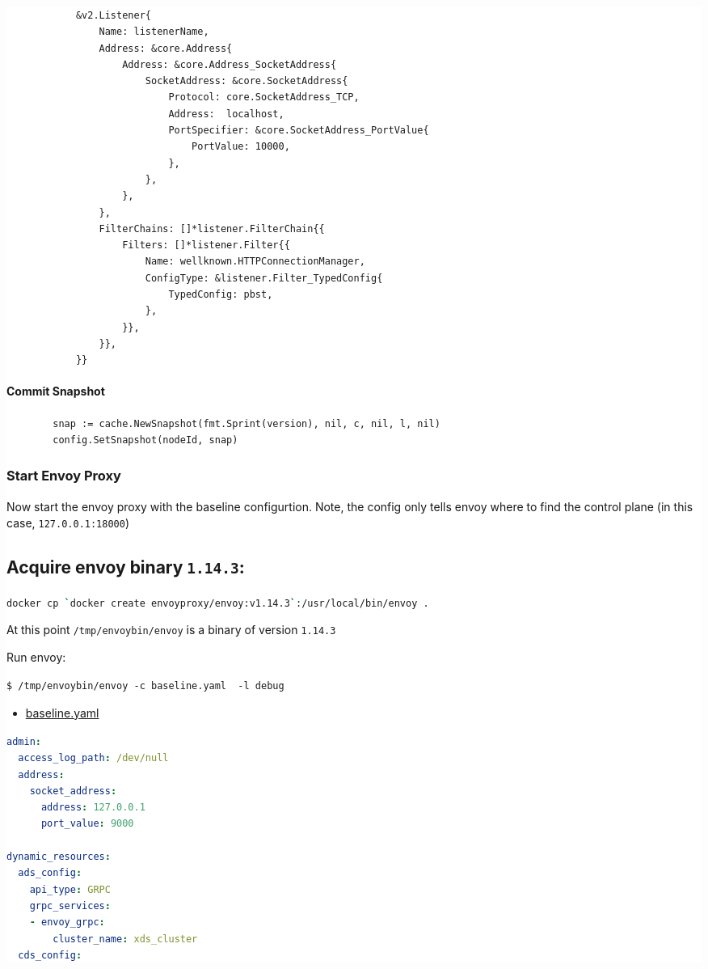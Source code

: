 ```golang
			&v2.Listener{
				Name: listenerName,
				Address: &core.Address{
					Address: &core.Address_SocketAddress{
						SocketAddress: &core.SocketAddress{
							Protocol: core.SocketAddress_TCP,
							Address:  localhost,
							PortSpecifier: &core.SocketAddress_PortValue{
								PortValue: 10000,
							},
						},
					},
				},
				FilterChains: []*listener.FilterChain{{
					Filters: []*listener.Filter{{
						Name: wellknown.HTTPConnectionManager,
						ConfigType: &listener.Filter_TypedConfig{
							TypedConfig: pbst,
						},
					}},
				}},
			}}
```

#### Commit Snapshot

```golang
		snap := cache.NewSnapshot(fmt.Sprint(version), nil, c, nil, l, nil)
		config.SetSnapshot(nodeId, snap)
```


### Start Envoy Proxy

Now start the envoy proxy with the baseline configurtion.  Note, the config only tells envoy where to find the control plane (in this case, ```127.0.0.1:18000```)


## Acquire envoy binary `1.14.3`:

```bash
docker cp `docker create envoyproxy/envoy:v1.14.3`:/usr/local/bin/envoy .
```

At this point `/tmp/envoybin/envoy` is a binary of version `1.14.3`

Run envoy:

```
$ /tmp/envoybin/envoy -c baseline.yaml  -l debug
```

- [baseline.yaml](baseline.yaml)
```yaml
admin:
  access_log_path: /dev/null
  address:
    socket_address:
      address: 127.0.0.1
      port_value: 9000

dynamic_resources:
  ads_config:
    api_type: GRPC
    grpc_services:
    - envoy_grpc:
        cluster_name: xds_cluster
  cds_config:
```